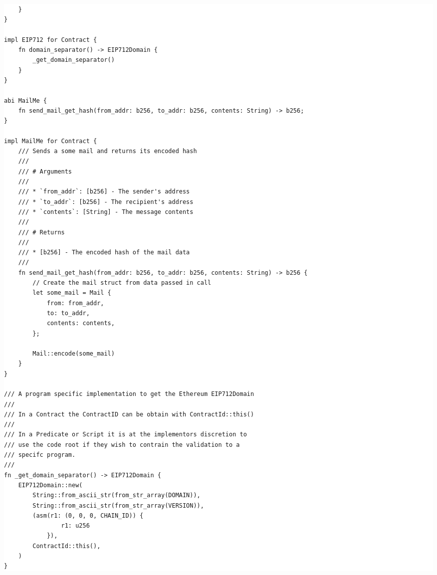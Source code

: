 ```sway
    }
}

impl EIP712 for Contract {
    fn domain_separator() -> EIP712Domain {
        _get_domain_separator()
    }
}

abi MailMe {
    fn send_mail_get_hash(from_addr: b256, to_addr: b256, contents: String) -> b256;
}

impl MailMe for Contract {
    /// Sends a some mail and returns its encoded hash
    ///
    /// # Arguments
    ///
    /// * `from_addr`: [b256] - The sender's address
    /// * `to_addr`: [b256] - The recipient's address
    /// * `contents`: [String] - The message contents
    ///
    /// # Returns
    ///
    /// * [b256] - The encoded hash of the mail data
    ///
    fn send_mail_get_hash(from_addr: b256, to_addr: b256, contents: String) -> b256 {
        // Create the mail struct from data passed in call
        let some_mail = Mail {
            from: from_addr,
            to: to_addr,
            contents: contents,
        };

        Mail::encode(some_mail)
    }
}

/// A program specific implementation to get the Ethereum EIP712Domain
///
/// In a Contract the ContractID can be obtain with ContractId::this()
///
/// In a Predicate or Script it is at the implementors discretion to
/// use the code root if they wish to contrain the validation to a
/// specifc program.
///
fn _get_domain_separator() -> EIP712Domain {
    EIP712Domain::new(
        String::from_ascii_str(from_str_array(DOMAIN)),
        String::from_ascii_str(from_str_array(VERSION)),
        (asm(r1: (0, 0, 0, CHAIN_ID)) {
                r1: u256
            }),
        ContractId::this(),
    )
}
```
